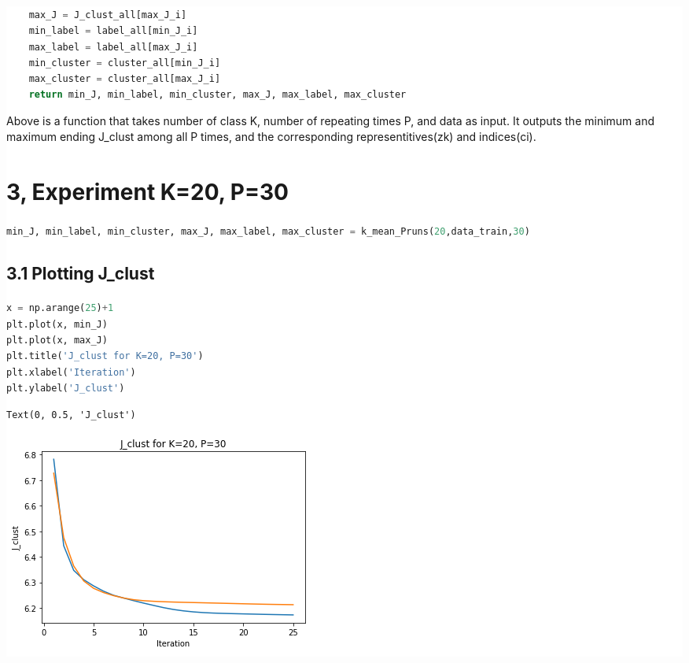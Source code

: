 ```python
    max_J = J_clust_all[max_J_i]
    min_label = label_all[min_J_i]
    max_label = label_all[max_J_i]
    min_cluster = cluster_all[min_J_i]
    max_cluster = cluster_all[max_J_i]
    return min_J, min_label, min_cluster, max_J, max_label, max_cluster
```

Above is a function that takes number of class K, number of repeating times P, and data as input. It outputs the minimum and maximum ending J_clust among all P times, and the corresponding representitives(zk) and indices(ci).

# 3, Experiment K=20, P=30


```python
min_J, min_label, min_cluster, max_J, max_label, max_cluster = k_mean_Pruns(20,data_train,30)
```

## 3.1 Plotting J_clust


```python
x = np.arange(25)+1
plt.plot(x, min_J)
plt.plot(x, max_J)
plt.title('J_clust for K=20, P=30')
plt.xlabel('Iteration')
plt.ylabel('J_clust')
```




    Text(0, 0.5, 'J_clust')




![png](output_15_1.png)
